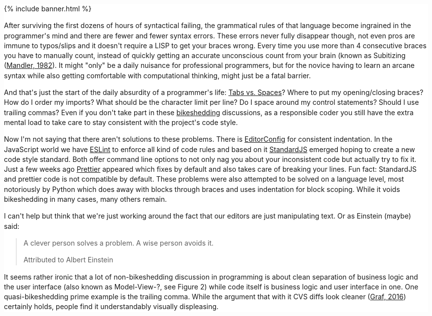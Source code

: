 {% include banner.html %}

After surviving the first dozens of hours of syntactical failing, the grammatical rules of that 
language become ingrained in the programmer's mind and there are fewer and fewer syntax errors. 
These errors never fully disappear though, not even pros are immune to typos/slips and it doesn't 
require a LISP to get your braces wrong. Every time you use more than 4 consecutive braces you 
have to manually count, instead of quickly getting an accurate unconscious count from your brain 
(known as Subitizing (<a href="#refs">Mandler, 1982</a>). It might "only" be a daily nuisance for 
professional programmers, but for the novice having to learn an arcane syntax while also getting 
comfortable with computational thinking, might just be a fatal barrier.

And that's just the start of the daily absurdity of a programmer's life: [Tabs vs. 
Spaces](https://www.youtube.com/watch?v=SsoOG6ZeyUI)? Where to put my opening/closing braces? How 
do I order my imports? What should be the character limit per line? Do I space around my control 
statements? Should I use trailing commas? Even if you don't take part in these [bikeshedding](https://en.wikipedia.org/wiki/Law_of_triviality)
discussions, as a responsible coder you still have the extra mental load to take care to stay 
consistent with the project's code style.

Now I'm not saying that there aren't solutions to these problems. There is [EditorConfig](http://editorconfig.org) 
for consistent indentation. In the JavaScript world we have [ESLint](http://eslint.org/) to enforce 
all kind of code rules and based on it [StandardJS](http://standardjs.com/) emerged hoping to create 
a new code style standard. Both offer command line options to not only nag you about your 
inconsistent code but actually try to fix it. Just a few weeks ago [Prettier](https://github.com/jlongster/prettier) 
appeared which fixes by default and also takes care of breaking your lines. Fun fact: 
StandardJS and prettier code is not compatible by default. These problems were also attempted to 
be solved on a language level, most notoriously by Python which does away with blocks through 
braces and uses indentation for block scoping. While it voids bikeshedding in many cases, many 
others remain.

</div></div>
<div class="row">
<div class="col-md-6" markdown="1">

I can't help but think that we're just working around the fact that our editors are just manipulating 
text. Or as Einstein (maybe) said:

> A clever person solves a problem. A wise person avoids it.
>
> <p class="author">Attributed to Albert Einstein</p>

It seems rather ironic that a lot of non-bikeshedding discussion in programming is about clean 
separation of business logic and the user interface (also known as Model-View-?, see Figure 2) while
code itself is business logic and user interface in one. One quasi-bikeshedding prime example is 
the trailing comma. While the argument that with it CVS diffs look cleaner (<a href="#refs">Graf, 2016</a>) certainly holds, 
people find it understandably visually displeasing.

</div>
<div class="col-md-6" markdown="1">
<div class="figure" markdown="1" style="padding:0px 0px 0px 20px;margin-top:0px">
